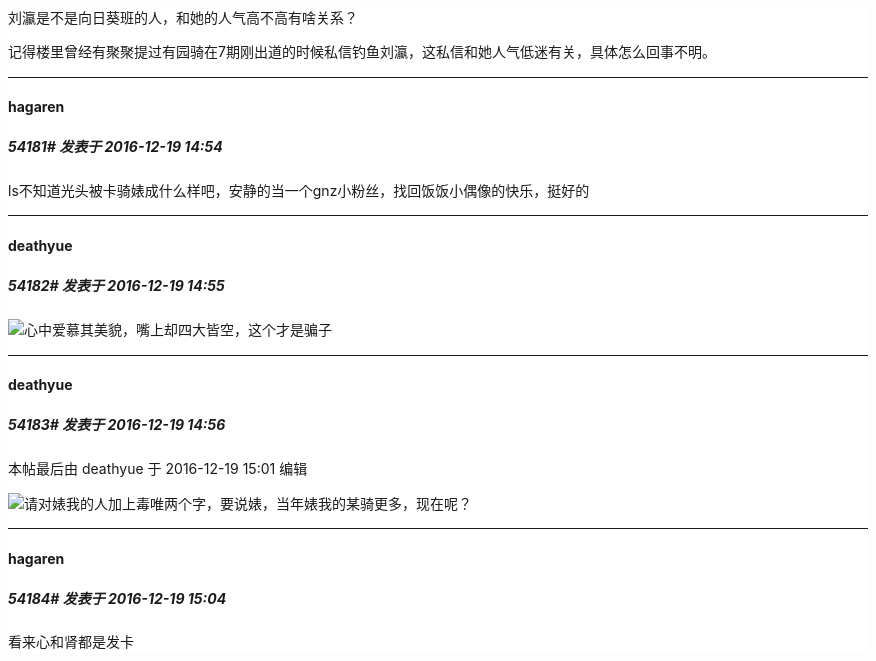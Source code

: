 刘瀛是不是向日葵班的人，和她的人气高不高有啥关系？


记得楼里曾经有聚聚提过有园骑在7期刚出道的时候私信钓鱼刘瀛，这私信和她人气低迷有关，具体怎么回事不明。







-----

####  hagaren  
##### 54181#       发表于 2016-12-19 14:54




ls不知道光头被卡骑婊成什么样吧，安静的当一个gnz小粉丝，找回饭饭小偶像的快乐，挺好的







-----

####  deathyue  
##### 54182#       发表于 2016-12-19 14:55



<img src="https://static.saraba1st.com/image/smiley/face/119.gif" referrerpolicy="no-referrer">心中爱慕其美貌，嘴上却四大皆空，这个才是骗子







-----

####  deathyue  
##### 54183#       发表于 2016-12-19 14:56



 本帖最后由 deathyue 于 2016-12-19 15:01 编辑 

<img src="https://static.saraba1st.com/image/smiley/face/116.gif" referrerpolicy="no-referrer">请对婊我的人加上毒唯两个字，要说婊，当年婊我的某骑更多，现在呢？







-----

####  hagaren  
##### 54184#       发表于 2016-12-19 15:04




看来心和肾都是发卡
